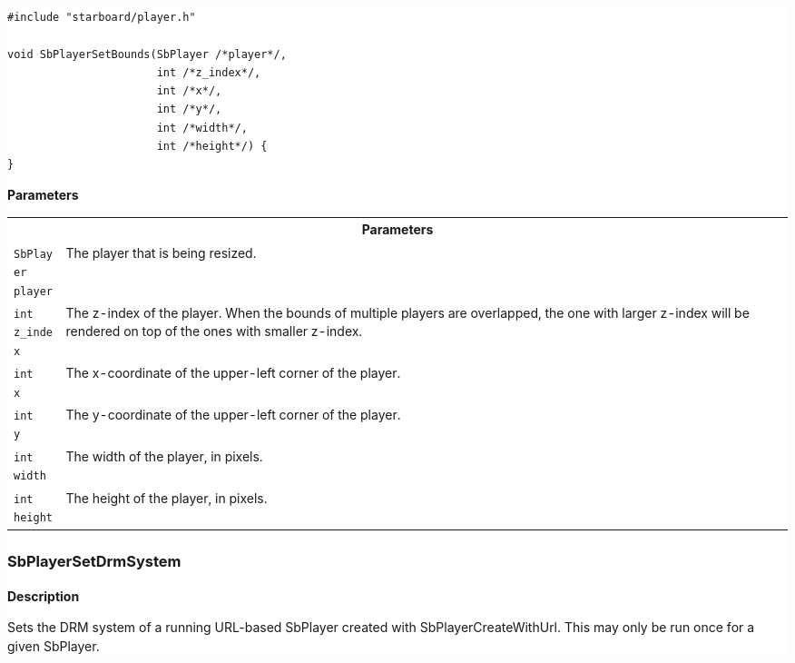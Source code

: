 ```
#include "starboard/player.h"

void SbPlayerSetBounds(SbPlayer /*player*/,
                       int /*z_index*/,
                       int /*x*/,
                       int /*y*/,
                       int /*width*/,
                       int /*height*/) {
}
```

  </div>
</div>

**Parameters**



<table class="responsive">
  <tr><th colspan="2">Parameters</th></tr>
  <tr>
    <td><code>SbPlayer</code><br>        <code>player</code></td>
    <td>The player that is being resized.</td>
  </tr>
  <tr>
    <td><code>int</code><br>        <code>z_index</code></td>
    <td>The z-index of the player.  When the bounds of multiple players
are overlapped, the one with larger z-index will be rendered on
top of the ones with smaller z-index.</td>
  </tr>
  <tr>
    <td><code>int</code><br>        <code>x</code></td>
    <td>The x-coordinate of the upper-left corner of the player.</td>
  </tr>
  <tr>
    <td><code>int</code><br>        <code>y</code></td>
    <td>The y-coordinate of the upper-left corner of the player.</td>
  </tr>
  <tr>
    <td><code>int</code><br>        <code>width</code></td>
    <td>The width of the player, in pixels.</td>
  </tr>
  <tr>
    <td><code>int</code><br>        <code>height</code></td>
    <td>The height of the player, in pixels.</td>
  </tr>
</table>

### SbPlayerSetDrmSystem

**Description**

Sets the DRM system of a running URL-based SbPlayer created with
SbPlayerCreateWithUrl. This may only be run once for a given
SbPlayer.
